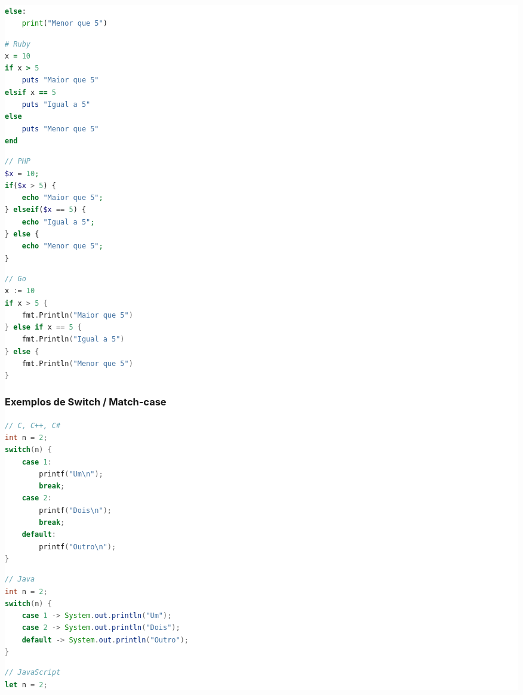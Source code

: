 ```python
else:
    print("Menor que 5")
```
```ruby
# Ruby
x = 10
if x > 5
    puts "Maior que 5"
elsif x == 5
    puts "Igual a 5"
else
    puts "Menor que 5"
end
```
```php
// PHP
$x = 10;
if($x > 5) {
    echo "Maior que 5";
} elseif($x == 5) {
    echo "Igual a 5";
} else {
    echo "Menor que 5";
}
```
```go
// Go
x := 10
if x > 5 {
    fmt.Println("Maior que 5")
} else if x == 5 {
    fmt.Println("Igual a 5")
} else {
    fmt.Println("Menor que 5")
}
```

### Exemplos de Switch / Match-case

```c
// C, C++, C#
int n = 2;
switch(n) {
    case 1:
        printf("Um\n");
        break;
    case 2:
        printf("Dois\n");
        break;
    default:
        printf("Outro\n");
}
```
```java
// Java
int n = 2;
switch(n) {
    case 1 -> System.out.println("Um");
    case 2 -> System.out.println("Dois");
    default -> System.out.println("Outro");
}
```
```js
// JavaScript
let n = 2;
```